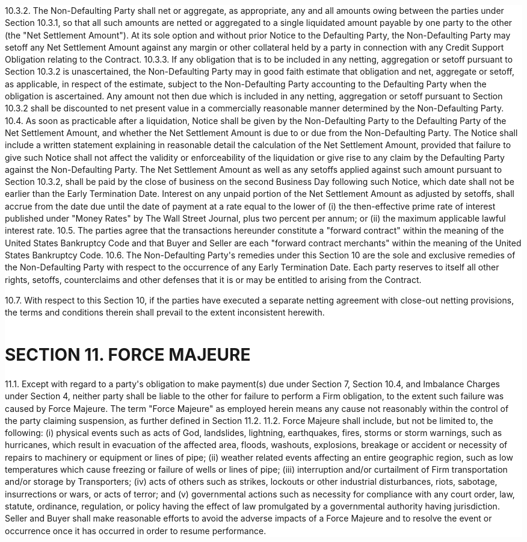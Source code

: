 10.3.2. The Non-Defaulting Party shall net or aggregate, as appropriate, any and all amounts owing between the parties under Section 10.3.1, so that all such amounts are netted or aggregated to a single liquidated amount payable by one party to the other (the "Net Settlement Amount"). At its sole option and without prior Notice to the Defaulting Party, the Non-Defaulting Party may setoff any Net Settlement Amount against any margin or other collateral held by a party in connection with any Credit Support Obligation relating to the Contract.
10.3.3. If any obligation that is to be included in any netting, aggregation or setoff pursuant to Section 10.3.2 is unascertained, the Non-Defaulting Party may in good faith estimate that obligation and net, aggregate or setoff, as applicable, in respect of the estimate, subject to the Non-Defaulting Party accounting to the Defaulting Party when the obligation is ascertained. Any amount not then due which is included in any netting, aggregation or setoff pursuant to Section 10.3.2 shall be discounted to net present value in a commercially reasonable manner determined by the Non-Defaulting Party.
10.4. As soon as practicable after a liquidation, Notice shall be given by the Non-Defaulting Party to the Defaulting Party of the Net Settlement Amount, and whether the Net Settlement Amount is due to or due from the Non-Defaulting Party. The Notice shall include a written statement explaining in reasonable detail the calculation of the Net Settlement Amount, provided that failure to give such Notice shall not affect the validity or enforceability of the liquidation or give rise to any claim by the Defaulting Party against the Non-Defaulting Party. The Net Settlement Amount as well as any setoffs applied against such amount pursuant to Section 10.3.2, shall be paid by the close of business on the second Business Day following such Notice, which date shall not be earlier than the Early Termination Date. Interest on any unpaid portion of the Net Settlement Amount as adjusted by setoffs, shall accrue from the date due until the date of payment at a rate equal to the lower of (i) the then-effective prime rate of interest published under "Money Rates" by The Wall Street Journal, plus two percent per annum; or (ii) the maximum applicable lawful interest rate.
10.5. The parties agree that the transactions hereunder constitute a "forward contract" within the meaning of the United States Bankruptcy Code and that Buyer and Seller are each "forward contract merchants" within the meaning of the United States Bankruptcy Code.
10.6. The Non-Defaulting Party's remedies under this Section 10 are the sole and exclusive remedies of the Non-Defaulting Party with respect to the occurrence of any Early Termination Date. Each party reserves to itself all other rights, setoffs, counterclaims and other defenses that it is or may be entitled to arising from the Contract.

10.7. With respect to this Section 10, if the parties have executed a separate netting agreement with close-out netting provisions, the terms and conditions therein shall prevail to the extent inconsistent herewith.

# SECTION 11. FORCE MAJEURE 

11.1. Except with regard to a party's obligation to make payment(s) due under Section 7, Section 10.4, and Imbalance Charges under Section 4, neither party shall be liable to the other for failure to perform a Firm obligation, to the extent such failure was caused by Force Majeure. The term "Force Majeure" as employed herein means any cause not reasonably within the control of the party claiming suspension, as further defined in Section 11.2.
11.2. Force Majeure shall include, but not be limited to, the following: (i) physical events such as acts of God, landslides, lightning, earthquakes, fires, storms or storm warnings, such as hurricanes, which result in evacuation of the affected area, floods, washouts, explosions, breakage or accident or necessity of repairs to machinery or equipment or lines of pipe; (ii) weather related events affecting an entire geographic region, such as low temperatures which cause freezing or failure of wells or lines of pipe; (iii) interruption and/or curtailment of Firm transportation and/or storage by Transporters; (iv) acts of others such as strikes, lockouts or other industrial disturbances, riots, sabotage, insurrections or wars, or acts of terror; and (v) governmental actions such as necessity for compliance with any court order, law, statute, ordinance, regulation, or policy having the effect of law promulgated by a governmental authority having jurisdiction. Seller and Buyer shall make reasonable efforts to avoid the adverse impacts of a Force Majeure and to resolve the event or occurrence once it has occurred in order to resume performance.